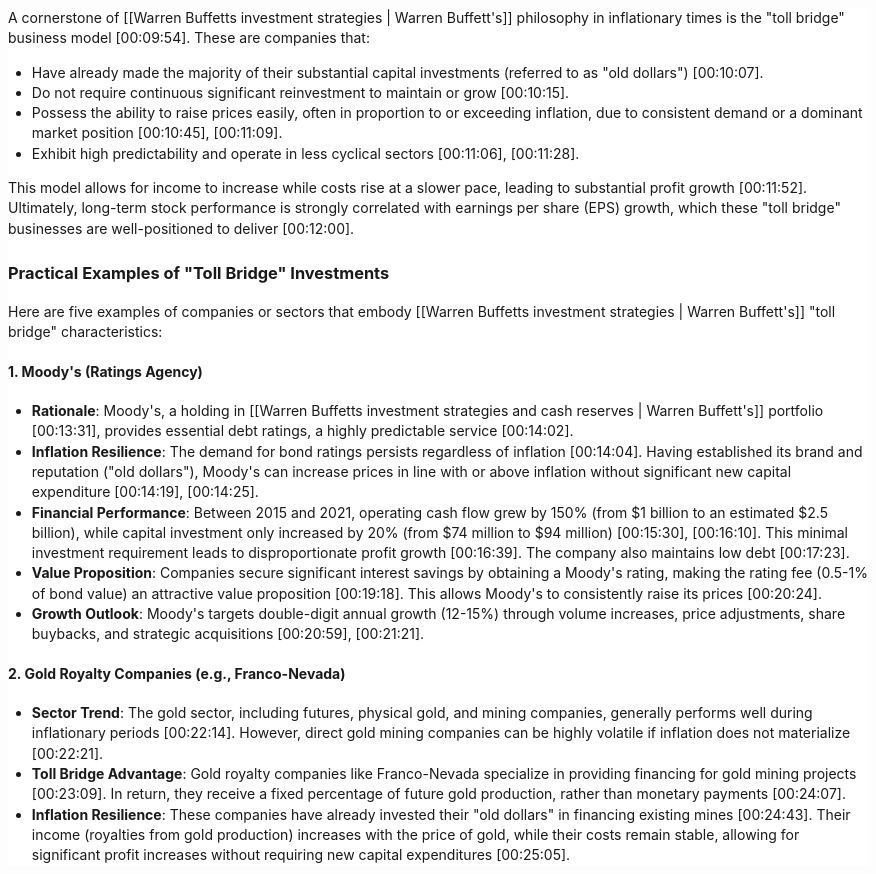 A cornerstone of [[Warren Buffetts investment strategies | Warren Buffett's]] philosophy in inflationary times is the "toll bridge" business model <a class="yt-timestamp" data-t="00:09:54">[00:09:54]</a>. These are companies that:
*   Have already made the majority of their substantial capital investments (referred to as "old dollars") <a class="yt-timestamp" data-t="00:10:07">[00:10:07]</a>.
*   Do not require continuous significant reinvestment to maintain or grow <a class="yt-timestamp" data-t="00:10:15">[00:10:15]</a>.
*   Possess the ability to raise prices easily, often in proportion to or exceeding inflation, due to consistent demand or a dominant market position <a class="yt-timestamp" data-t="00:10:45">[00:10:45]</a>, <a class="yt-timestamp" data-t="00:11:09">[00:11:09]</a>.
*   Exhibit high predictability and operate in less cyclical sectors <a class="yt-timestamp" data-t="00:11:06">[00:11:06]</a>, <a class="yt-timestamp" data-t="00:11:28">[00:11:28]</a>.

This model allows for income to increase while costs rise at a slower pace, leading to substantial profit growth <a class="yt-timestamp" data-t="00:11:52">[00:11:52]</a>. Ultimately, long-term stock performance is strongly correlated with earnings per share (EPS) growth, which these "toll bridge" businesses are well-positioned to deliver <a class="yt-timestamp" data-t="00:12:00">[00:12:00]</a>.

### Practical Examples of "Toll Bridge" Investments

Here are five examples of companies or sectors that embody [[Warren Buffetts investment strategies | Warren Buffett's]] "toll bridge" characteristics:

#### 1. Moody's (Ratings Agency)
*   **Rationale**: Moody's, a holding in [[Warren Buffetts investment strategies and cash reserves | Warren Buffett's]] portfolio <a class="yt-timestamp" data-t="00:13:31">[00:13:31]</a>, provides essential debt ratings, a highly predictable service <a class="yt-timestamp" data-t="00:14:02">[00:14:02]</a>.
*   **Inflation Resilience**: The demand for bond ratings persists regardless of inflation <a class="yt-timestamp" data-t="00:14:04">[00:14:04]</a>. Having established its brand and reputation ("old dollars"), Moody's can increase prices in line with or above inflation without significant new capital expenditure <a class="yt-timestamp" data-t="00:14:19">[00:14:19]</a>, <a class="yt-timestamp" data-t="00:14:25">[00:14:25]</a>.
*   **Financial Performance**: Between 2015 and 2021, operating cash flow grew by 150% (from $1 billion to an estimated $2.5 billion), while capital investment only increased by 20% (from $74 million to $94 million) <a class="yt-timestamp" data-t="00:15:30">[00:15:30]</a>, <a class="yt-timestamp" data-t="00:16:10">[00:16:10]</a>. This minimal investment requirement leads to disproportionate profit growth <a class="yt-timestamp" data-t="00:16:39">[00:16:39]</a>. The company also maintains low debt <a class="yt-timestamp" data-t="00:17:23">[00:17:23]</a>.
*   **Value Proposition**: Companies secure significant interest savings by obtaining a Moody's rating, making the rating fee (0.5-1% of bond value) an attractive value proposition <a class="yt-timestamp" data-t="00:19:18">[00:19:18]</a>. This allows Moody's to consistently raise its prices <a class="yt-timestamp" data-t="00:20:24">[00:20:24]</a>.
*   **Growth Outlook**: Moody's targets double-digit annual growth (12-15%) through volume increases, price adjustments, share buybacks, and strategic acquisitions <a class="yt-timestamp" data-t="00:20:59">[00:20:59]</a>, <a class="yt-timestamp" data-t="00:21:21">[00:21:21]</a>.

#### 2. Gold Royalty Companies (e.g., Franco-Nevada)
*   **Sector Trend**: The gold sector, including futures, physical gold, and mining companies, generally performs well during inflationary periods <a class="yt-timestamp" data-t="00:22:14">[00:22:14]</a>. However, direct gold mining companies can be highly volatile if inflation does not materialize <a class="yt-timestamp" data-t="00:22:21">[00:22:21]</a>.
*   **Toll Bridge Advantage**: Gold royalty companies like Franco-Nevada specialize in providing financing for gold mining projects <a class="yt-timestamp" data-t="00:23:09">[00:23:09]</a>. In return, they receive a fixed percentage of future gold production, rather than monetary payments <a class="yt-timestamp" data-t="00:24:07">[00:24:07]</a>.
*   **Inflation Resilience**: These companies have already invested their "old dollars" in financing existing mines <a class="yt-timestamp" data-t="00:24:43">[00:24:43]</a>. Their income (royalties from gold production) increases with the price of gold, while their costs remain stable, allowing for significant profit increases without requiring new capital expenditures <a class="yt-timestamp" data-t="00:25:05">[00:25:05]</a>.